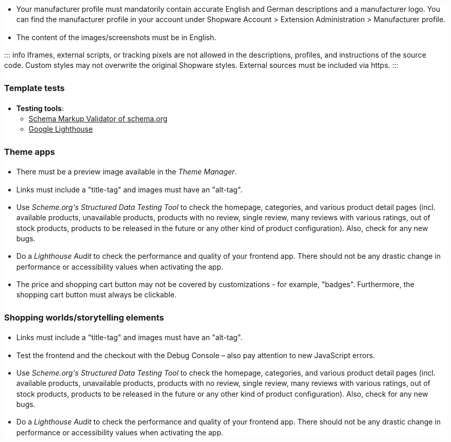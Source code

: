 * Your manufacturer profile must mandatorily contain accurate English and German descriptions and a manufacturer logo.
You can find the manufacturer profile in your account under Shopware Account > Extension Administration > Manufacturer profile.

* The content of the images/screenshots must be in English.

::: info
Iframes, external scripts, or tracking pixels are not allowed in the descriptions, profiles, and instructions of the source code.
Custom styles may not overwrite the original Shopware styles.
External sources must be included via https.
:::

### Template tests

* **Testing tools**:
  * [Schema Markup Validator of schema.org](https://validator.schema.org/)
  * [Google Lighthouse](https://developers.google.com/web/tools/lighthouse)

### Theme apps

* There must be a preview image available in the *Theme Manager*.

* Links must include a "title-tag" and images must have an "alt-tag".

* Use *Scheme.org's Structured Data Testing Tool* to check the homepage, categories, and various product detail pages
(incl. available products, unavailable products, products with no review, single review, many reviews with various ratings, out of stock products, products to be released in the future or any other kind of product configuration).
Also, check for any new bugs.

* Do a *Lighthouse Audit* to check the performance and quality of your frontend app.
There should not be any drastic change in performance or accessibility values when activating the app.

* The price and shopping cart button may not be covered by customizations - for example, "badges".
Furthermore, the shopping cart button must always be clickable.

### Shopping worlds/storytelling elements

* Links must include a "title-tag" and images must have an "alt-tag".

* Test the frontend and the checkout with the Debug Console – also pay attention to new JavaScript errors.

* Use *Scheme.org's Structured Data Testing Tool* to check the homepage, categories, and various product detail pages
(incl. available products, unavailable products, products with no review, single review, many reviews with various ratings, out of stock products, products to be released in the future or any other kind of product configuration).
Also, check for any new bugs.

* Do a *Lighthouse Audit* to check the performance and quality of your frontend app.
There should not be any drastic change in performance or accessibility values when activating the app.
